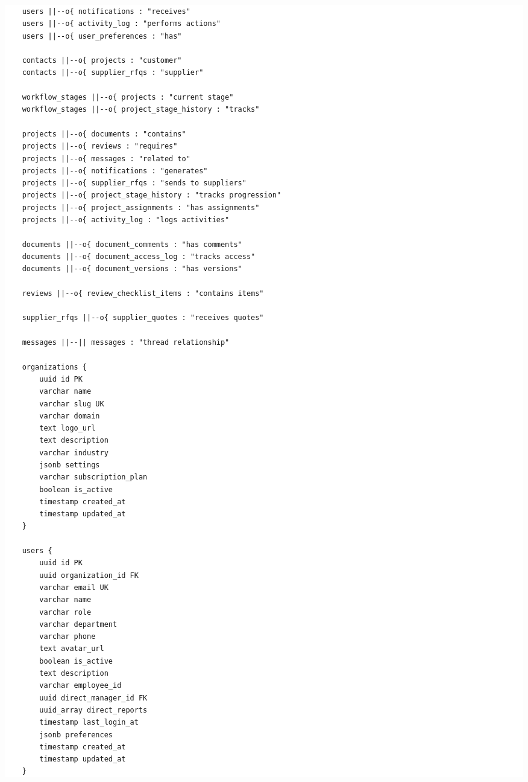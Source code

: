 ```
    users ||--o{ notifications : "receives"
    users ||--o{ activity_log : "performs actions"
    users ||--o{ user_preferences : "has"
    
    contacts ||--o{ projects : "customer"
    contacts ||--o{ supplier_rfqs : "supplier"
    
    workflow_stages ||--o{ projects : "current stage"
    workflow_stages ||--o{ project_stage_history : "tracks"
    
    projects ||--o{ documents : "contains"
    projects ||--o{ reviews : "requires"
    projects ||--o{ messages : "related to"
    projects ||--o{ notifications : "generates"
    projects ||--o{ supplier_rfqs : "sends to suppliers"
    projects ||--o{ project_stage_history : "tracks progression"
    projects ||--o{ project_assignments : "has assignments"
    projects ||--o{ activity_log : "logs activities"
    
    documents ||--o{ document_comments : "has comments"
    documents ||--o{ document_access_log : "tracks access"
    documents ||--o{ document_versions : "has versions"
    
    reviews ||--o{ review_checklist_items : "contains items"
    
    supplier_rfqs ||--o{ supplier_quotes : "receives quotes"
    
    messages ||--|| messages : "thread relationship"
    
    organizations {
        uuid id PK
        varchar name
        varchar slug UK
        varchar domain
        text logo_url
        text description
        varchar industry
        jsonb settings
        varchar subscription_plan
        boolean is_active
        timestamp created_at
        timestamp updated_at
    }
    
    users {
        uuid id PK
        uuid organization_id FK
        varchar email UK
        varchar name
        varchar role
        varchar department
        varchar phone
        text avatar_url
        boolean is_active
        text description
        varchar employee_id
        uuid direct_manager_id FK
        uuid_array direct_reports
        timestamp last_login_at
        jsonb preferences
        timestamp created_at
        timestamp updated_at
    }
```